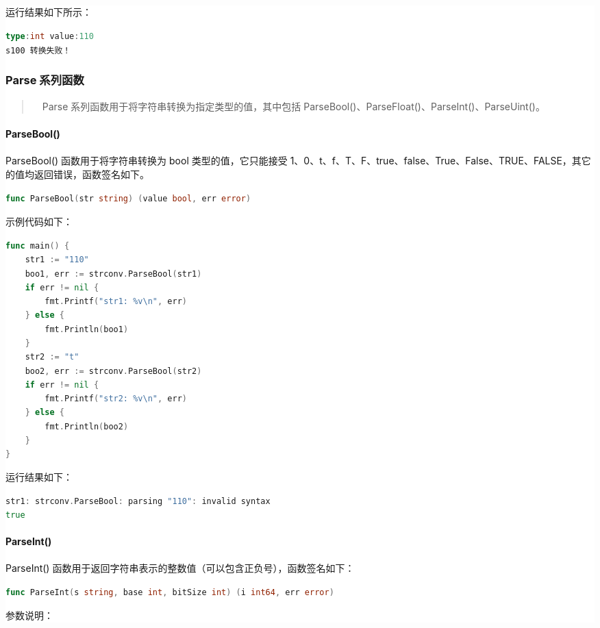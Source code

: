 运行结果如下所示：

```go
type:int value:110
s100 转换失败！
```

### Parse 系列函数

> Parse 系列函数用于将字符串转换为指定类型的值，其中包括 ParseBool()、ParseFloat()、ParseInt()、ParseUint()。

#### ParseBool()

ParseBool() 函数用于将字符串转换为 bool 类型的值，它只能接受 1、0、t、f、T、F、true、false、True、False、TRUE、FALSE，其它的值均返回错误，函数签名如下。

```go
func ParseBool(str string) (value bool, err error)
```

示例代码如下：

```go
func main() {
    str1 := "110"
    boo1, err := strconv.ParseBool(str1)
    if err != nil {
        fmt.Printf("str1: %v\n", err)
    } else {
        fmt.Println(boo1)
    }
    str2 := "t"
    boo2, err := strconv.ParseBool(str2)
    if err != nil {
        fmt.Printf("str2: %v\n", err)
    } else {
        fmt.Println(boo2)
    }
}
```

运行结果如下：

```go
str1: strconv.ParseBool: parsing "110": invalid syntax
true
```

#### ParseInt()

ParseInt() 函数用于返回字符串表示的整数值（可以包含正负号），函数签名如下：

```go
func ParseInt(s string, base int, bitSize int) (i int64, err error)
```

参数说明：
